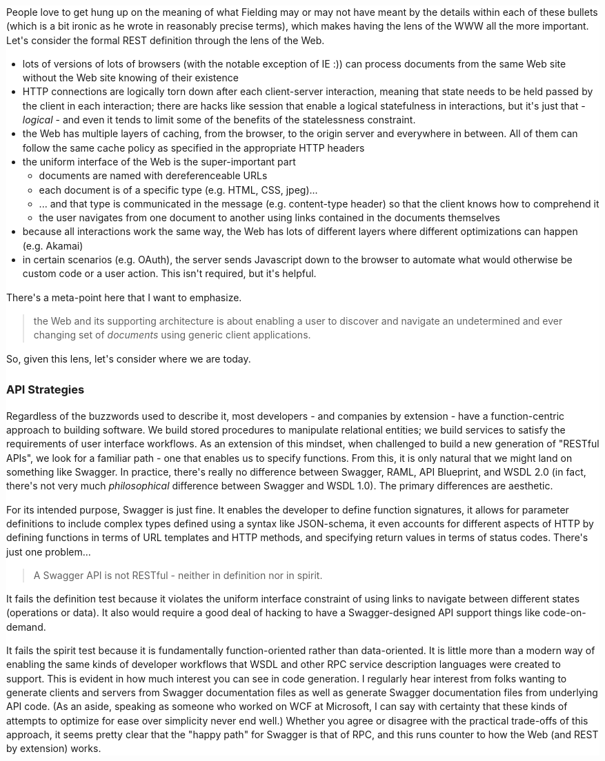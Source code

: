People love to get hung up on the meaning of what Fielding may or may not have meant by the details within each of these bullets (which is a bit ironic as he wrote in reasonably precise terms), which makes having the lens of the WWW all the more important. Let's consider the formal REST definition through the lens of the Web.

* lots of versions of lots of browsers (with the notable exception of IE :)) can process documents from the same Web site without the Web site knowing of their existence
* HTTP connections are logically torn down after each client-server interaction, meaning that state needs to be held passed by the client in each interaction; there are hacks like session that enable a logical statefulness in interactions, but it's just that - _logical_ - and even it tends to limit some of the benefits of the statelessness constraint.
* the Web has multiple layers of caching, from the browser, to the origin server and everywhere in between. All of them can follow the same cache policy as specified in the appropriate HTTP headers
* the uniform interface of the Web is the super-important part
	* documents are named with dereferenceable URLs
	* each document is of a specific type (e.g. HTML, CSS, jpeg)...
	* ... and that type is communicated in the message (e.g. content-type header) so that the client knows how to comprehend it
	* the user navigates from one document to another using links contained in the documents themselves
* because all interactions work the same way, the Web has lots of different layers where different optimizations can happen (e.g. Akamai)
* in certain scenarios (e.g. OAuth), the server sends Javascript down to the browser to automate what would otherwise be custom code or a user action. This isn't required, but it's helpful.

There's a meta-point here that I want to emphasize.

> the Web and its supporting architecture is about enabling a user to discover and navigate an undetermined and ever changing set of _documents_ using generic client applications.

So, given this lens, let's consider where we are today.

### API Strategies
Regardless of the buzzwords used to describe it, most developers - and companies by extension - have a function-centric approach to building software. We build stored procedures to manipulate relational entities; we build services to satisfy the requirements of user interface workflows. As an extension of this mindset, when challenged to build a new generation of "RESTful APIs", we look for a familiar path - one that enables us to specify functions. From this, it is only natural that we might land on something like Swagger. In practice, there's really no difference between Swagger, RAML, API Blueprint, and WSDL 2.0 (in fact, there's not very much _philosophical_ difference between Swagger and WSDL 1.0). The primary differences are aesthetic.

For its intended purpose, Swagger is just fine. It enables the developer to define function signatures, it allows for parameter definitions to include complex types defined using a syntax like JSON-schema, it even accounts for different aspects of HTTP by defining functions in terms of URL templates and HTTP methods, and specifying return values in terms of status codes. There's just one problem...

> A Swagger API is not RESTful - neither in definition nor in spirit.

It fails the definition test because it violates the uniform interface constraint of using links to navigate between different states (operations or data). It also would require a good deal of hacking to have a Swagger-designed API support things like code-on-demand.

It fails the spirit test because it is fundamentally function-oriented rather than data-oriented. It is little more than a modern way of enabling the same kinds of developer workflows that WSDL and other RPC service description languages were created to support. This is evident in how much interest you can see in code generation. I regularly hear interest from folks wanting to generate clients and servers from Swagger documentation files as well as generate Swagger documentation files from underlying API code. (As an aside, speaking as someone who worked on WCF at Microsoft, I can say with certainty that these kinds of attempts to optimize for ease over simplicity never end well.) Whether you agree or disagree with the practical trade-offs of this approach, it seems pretty clear that the "happy path" for Swagger is that of RPC, and this runs counter to how the Web (and REST by extension) works.
